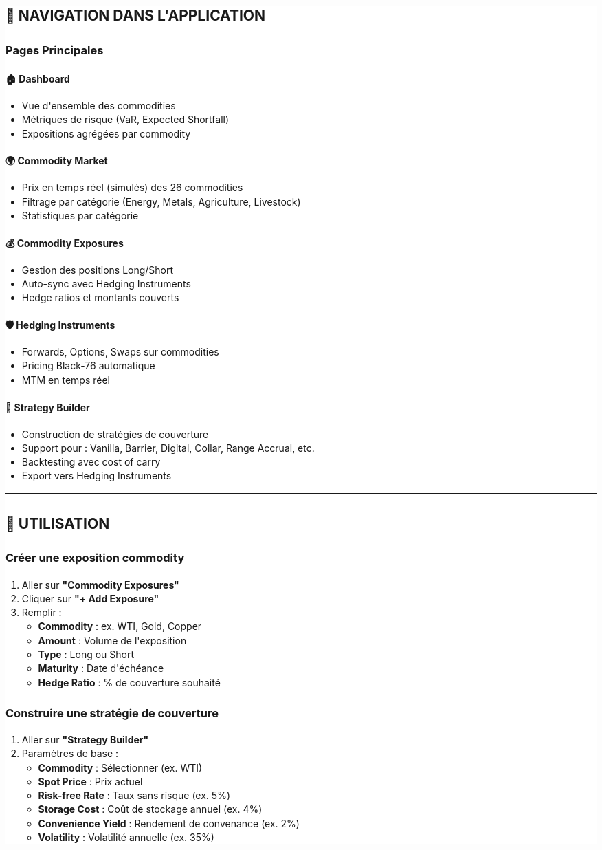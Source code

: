 
## 📂 **NAVIGATION DANS L'APPLICATION**

### **Pages Principales**

#### 🏠 **Dashboard**
- Vue d'ensemble des commodities
- Métriques de risque (VaR, Expected Shortfall)
- Expositions agrégées par commodity

#### 🌍 **Commodity Market**
- Prix en temps réel (simulés) des 26 commodities
- Filtrage par catégorie (Energy, Metals, Agriculture, Livestock)
- Statistiques par catégorie

#### 💰 **Commodity Exposures**
- Gestion des positions Long/Short
- Auto-sync avec Hedging Instruments
- Hedge ratios et montants couverts

#### 🛡️ **Hedging Instruments**
- Forwards, Options, Swaps sur commodities
- Pricing Black-76 automatique
- MTM en temps réel

#### 🎯 **Strategy Builder**
- Construction de stratégies de couverture
- Support pour : Vanilla, Barrier, Digital, Collar, Range Accrual, etc.
- Backtesting avec cost of carry
- Export vers Hedging Instruments

---

## 🔧 **UTILISATION**

### **Créer une exposition commodity**

1. Aller sur **"Commodity Exposures"**
2. Cliquer sur **"+ Add Exposure"**
3. Remplir :
   - **Commodity** : ex. WTI, Gold, Copper
   - **Amount** : Volume de l'exposition
   - **Type** : Long ou Short
   - **Maturity** : Date d'échéance
   - **Hedge Ratio** : % de couverture souhaité

### **Construire une stratégie de couverture**

1. Aller sur **"Strategy Builder"**
2. Paramètres de base :
   - **Commodity** : Sélectionner (ex. WTI)
   - **Spot Price** : Prix actuel
   - **Risk-free Rate** : Taux sans risque (ex. 5%)
   - **Storage Cost** : Coût de stockage annuel (ex. 4%)
   - **Convenience Yield** : Rendement de convenance (ex. 2%)
   - **Volatility** : Volatilité annuelle (ex. 35%)
